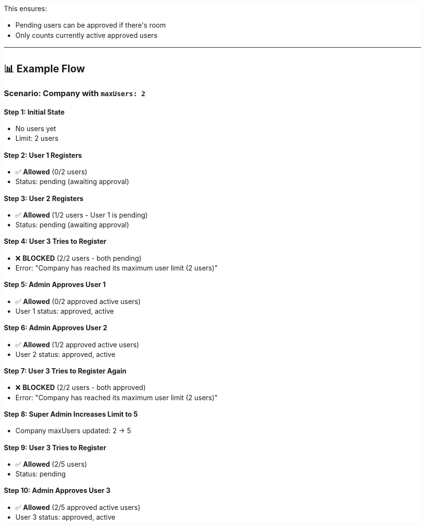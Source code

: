 This ensures:

- Pending users can be approved if there's room
- Only counts currently active approved users

---

## 📊 Example Flow

### Scenario: Company with `maxUsers: 2`

**Step 1: Initial State**

- No users yet
- Limit: 2 users

**Step 2: User 1 Registers**

- ✅ **Allowed** (0/2 users)
- Status: pending (awaiting approval)

**Step 3: User 2 Registers**

- ✅ **Allowed** (1/2 users - User 1 is pending)
- Status: pending (awaiting approval)

**Step 4: User 3 Tries to Register**

- ❌ **BLOCKED** (2/2 users - both pending)
- Error: "Company has reached its maximum user limit (2 users)"

**Step 5: Admin Approves User 1**

- ✅ **Allowed** (0/2 approved active users)
- User 1 status: approved, active

**Step 6: Admin Approves User 2**

- ✅ **Allowed** (1/2 approved active users)
- User 2 status: approved, active

**Step 7: User 3 Tries to Register Again**

- ❌ **BLOCKED** (2/2 users - both approved)
- Error: "Company has reached its maximum user limit (2 users)"

**Step 8: Super Admin Increases Limit to 5**

- Company maxUsers updated: 2 → 5

**Step 9: User 3 Tries to Register**

- ✅ **Allowed** (2/5 users)
- Status: pending

**Step 10: Admin Approves User 3**

- ✅ **Allowed** (2/5 approved active users)
- User 3 status: approved, active
